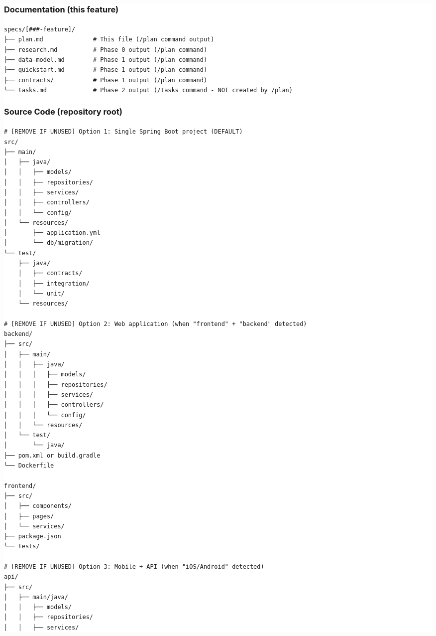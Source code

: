 ### Documentation (this feature)
```
specs/[###-feature]/
├── plan.md              # This file (/plan command output)
├── research.md          # Phase 0 output (/plan command)
├── data-model.md        # Phase 1 output (/plan command)
├── quickstart.md        # Phase 1 output (/plan command)
├── contracts/           # Phase 1 output (/plan command)
└── tasks.md             # Phase 2 output (/tasks command - NOT created by /plan)
```

### Source Code (repository root)

```
# [REMOVE IF UNUSED] Option 1: Single Spring Boot project (DEFAULT)
src/
├── main/
│   ├── java/
│   │   ├── models/
│   │   ├── repositories/
│   │   ├── services/
│   │   ├── controllers/
│   │   └── config/
│   └── resources/
│       ├── application.yml
│       └── db/migration/
└── test/
    ├── java/
    │   ├── contracts/
    │   ├── integration/
    │   └── unit/
    └── resources/

# [REMOVE IF UNUSED] Option 2: Web application (when "frontend" + "backend" detected)
backend/
├── src/
│   ├── main/
│   │   ├── java/
│   │   │   ├── models/
│   │   │   ├── repositories/
│   │   │   ├── services/
│   │   │   ├── controllers/
│   │   │   └── config/
│   │   └── resources/
│   └── test/
│       └── java/
├── pom.xml or build.gradle
└── Dockerfile

frontend/
├── src/
│   ├── components/
│   ├── pages/
│   └── services/
├── package.json
└── tests/

# [REMOVE IF UNUSED] Option 3: Mobile + API (when "iOS/Android" detected)
api/
├── src/
│   ├── main/java/
│   │   ├── models/
│   │   ├── repositories/
│   │   ├── services/
```